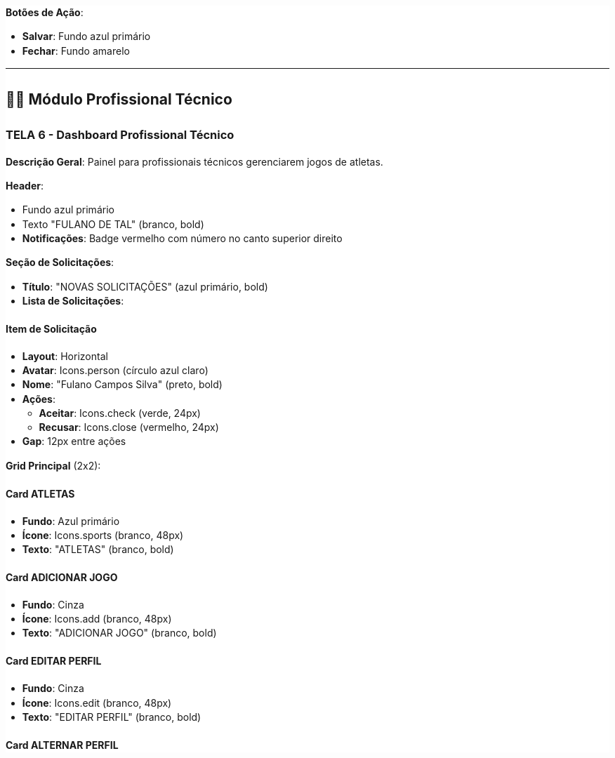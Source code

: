**Botões de Ação**:

- **Salvar**: Fundo azul primário
- **Fechar**: Fundo amarelo

---

## 👨‍💼 Módulo Profissional Técnico

### TELA 6 - Dashboard Profissional Técnico

**Descrição Geral**: Painel para profissionais técnicos gerenciarem jogos de atletas.

**Header**:

- Fundo azul primário
- Texto "FULANO DE TAL" (branco, bold)
- **Notificações**: Badge vermelho com número no canto superior direito

**Seção de Solicitações**:

- **Título**: "NOVAS SOLICITAÇÕES" (azul primário, bold)
- **Lista de Solicitações**:

#### Item de Solicitação

- **Layout**: Horizontal
- **Avatar**: Icons.person (círculo azul claro)
- **Nome**: "Fulano Campos Silva" (preto, bold)
- **Ações**:
  - **Aceitar**: Icons.check (verde, 24px)
  - **Recusar**: Icons.close (vermelho, 24px)
- **Gap**: 12px entre ações

**Grid Principal** (2x2):

#### Card ATLETAS

- **Fundo**: Azul primário
- **Ícone**: Icons.sports (branco, 48px)
- **Texto**: "ATLETAS" (branco, bold)

#### Card ADICIONAR JOGO

- **Fundo**: Cinza
- **Ícone**: Icons.add (branco, 48px)
- **Texto**: "ADICIONAR JOGO" (branco, bold)

#### Card EDITAR PERFIL

- **Fundo**: Cinza
- **Ícone**: Icons.edit (branco, 48px)
- **Texto**: "EDITAR PERFIL" (branco, bold)

#### Card ALTERNAR PERFIL
